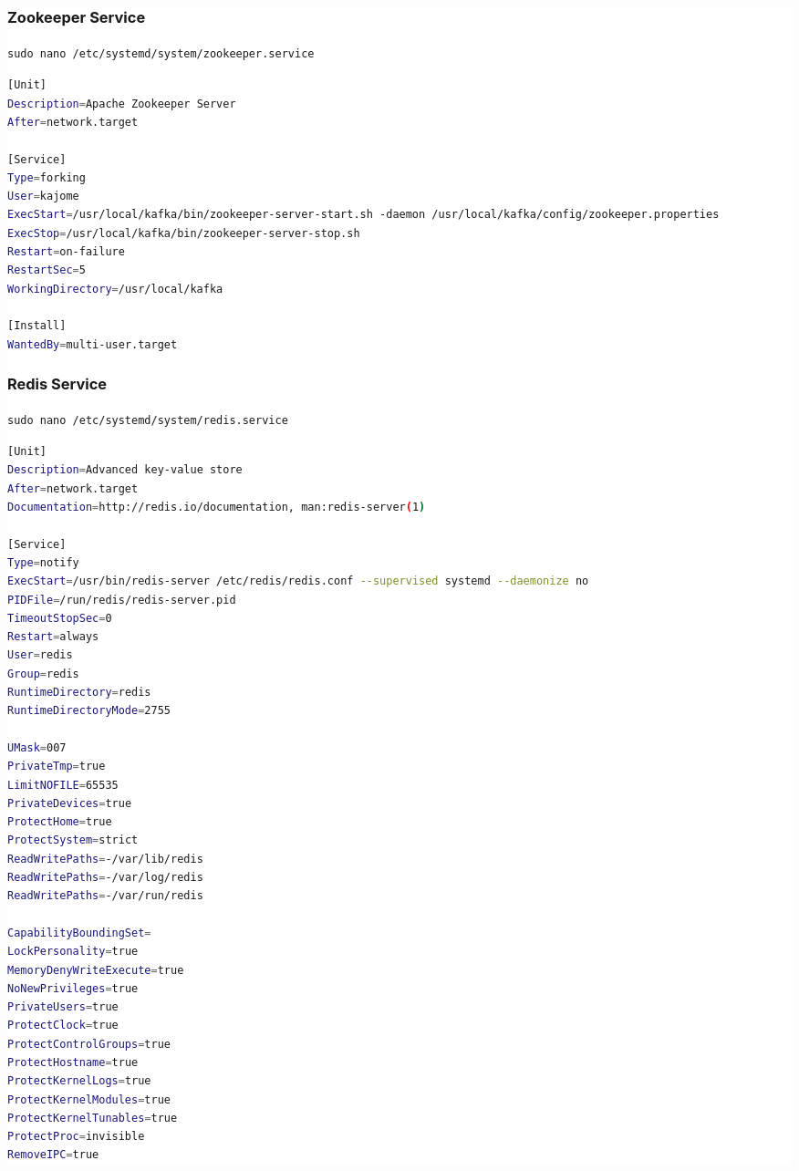 ### Zookeeper Service
`sudo nano /etc/systemd/system/zookeeper.service`
```bash
[Unit]
Description=Apache Zookeeper Server
After=network.target

[Service]
Type=forking
User=kajome
ExecStart=/usr/local/kafka/bin/zookeeper-server-start.sh -daemon /usr/local/kafka/config/zookeeper.properties
ExecStop=/usr/local/kafka/bin/zookeeper-server-stop.sh
Restart=on-failure
RestartSec=5
WorkingDirectory=/usr/local/kafka

[Install]
WantedBy=multi-user.target
```

### Redis Service
`sudo nano /etc/systemd/system/redis.service`
```bash
[Unit]
Description=Advanced key-value store
After=network.target
Documentation=http://redis.io/documentation, man:redis-server(1)

[Service]
Type=notify
ExecStart=/usr/bin/redis-server /etc/redis/redis.conf --supervised systemd --daemonize no
PIDFile=/run/redis/redis-server.pid
TimeoutStopSec=0
Restart=always
User=redis
Group=redis
RuntimeDirectory=redis
RuntimeDirectoryMode=2755

UMask=007
PrivateTmp=true
LimitNOFILE=65535
PrivateDevices=true
ProtectHome=true
ProtectSystem=strict
ReadWritePaths=-/var/lib/redis
ReadWritePaths=-/var/log/redis
ReadWritePaths=-/var/run/redis

CapabilityBoundingSet=
LockPersonality=true
MemoryDenyWriteExecute=true
NoNewPrivileges=true
PrivateUsers=true
ProtectClock=true
ProtectControlGroups=true
ProtectHostname=true
ProtectKernelLogs=true
ProtectKernelModules=true
ProtectKernelTunables=true
ProtectProc=invisible
RemoveIPC=true
```